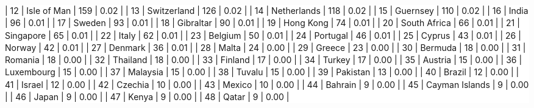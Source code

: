 | 12 | Isle of Man | 159 | 0.02 |
| 13 | Switzerland | 126 | 0.02 |
| 14 | Netherlands | 118 | 0.02 |
| 15 | Guernsey | 110 | 0.02 |
| 16 | India | 96 | 0.01 |
| 17 | Sweden | 93 | 0.01 |
| 18 | Gibraltar | 90 | 0.01 |
| 19 | Hong Kong | 74 | 0.01 |
| 20 | South Africa | 66 | 0.01 |
| 21 | Singapore | 65 | 0.01 |
| 22 | Italy | 62 | 0.01 |
| 23 | Belgium | 50 | 0.01 |
| 24 | Portugal | 46 | 0.01 |
| 25 | Cyprus | 43 | 0.01 |
| 26 | Norway | 42 | 0.01 |
| 27 | Denmark | 36 | 0.01 |
| 28 | Malta | 24 | 0.00 |
| 29 | Greece | 23 | 0.00 |
| 30 | Bermuda | 18 | 0.00 |
| 31 | Romania | 18 | 0.00 |
| 32 | Thailand | 18 | 0.00 |
| 33 | Finland | 17 | 0.00 |
| 34 | Turkey | 17 | 0.00 |
| 35 | Austria | 15 | 0.00 |
| 36 | Luxembourg | 15 | 0.00 |
| 37 | Malaysia | 15 | 0.00 |
| 38 | Tuvalu | 15 | 0.00 |
| 39 | Pakistan | 13 | 0.00 |
| 40 | Brazil | 12 | 0.00 |
| 41 | Israel | 12 | 0.00 |
| 42 | Czechia | 10 | 0.00 |
| 43 | Mexico | 10 | 0.00 |
| 44 | Bahrain | 9 | 0.00 |
| 45 | Cayman Islands | 9 | 0.00 |
| 46 | Japan | 9 | 0.00 |
| 47 | Kenya | 9 | 0.00 |
| 48 | Qatar | 9 | 0.00 |